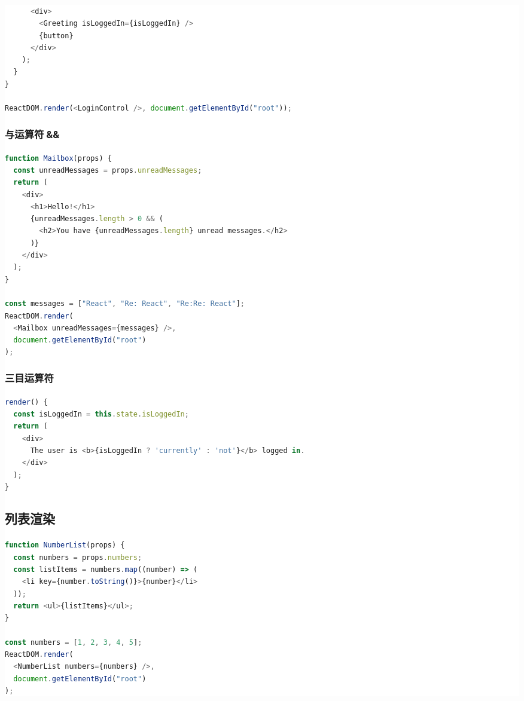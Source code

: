 ```js
      <div>
        <Greeting isLoggedIn={isLoggedIn} />
        {button}
      </div>
    );
  }
}

ReactDOM.render(<LoginControl />, document.getElementById("root"));
```

### 与运算符 &&

```js
function Mailbox(props) {
  const unreadMessages = props.unreadMessages;
  return (
    <div>
      <h1>Hello!</h1>
      {unreadMessages.length > 0 && (
        <h2>You have {unreadMessages.length} unread messages.</h2>
      )}
    </div>
  );
}

const messages = ["React", "Re: React", "Re:Re: React"];
ReactDOM.render(
  <Mailbox unreadMessages={messages} />,
  document.getElementById("root")
);
```

### 三目运算符

```js
render() {
  const isLoggedIn = this.state.isLoggedIn;
  return (
    <div>
      The user is <b>{isLoggedIn ? 'currently' : 'not'}</b> logged in.
    </div>
  );
}
```

## 列表渲染

```js
function NumberList(props) {
  const numbers = props.numbers;
  const listItems = numbers.map((number) => (
    <li key={number.toString()}>{number}</li>
  ));
  return <ul>{listItems}</ul>;
}

const numbers = [1, 2, 3, 4, 5];
ReactDOM.render(
  <NumberList numbers={numbers} />,
  document.getElementById("root")
);
```
